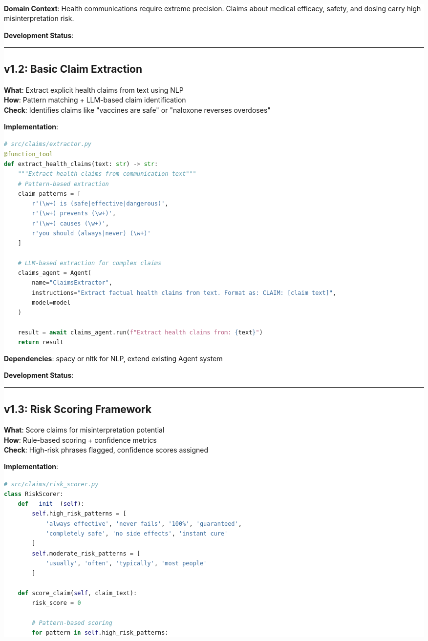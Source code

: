**Domain Context**: Health communications require extreme precision. Claims about medical efficacy, safety, and dosing carry high misinterpretation risk.

**Development Status**: 

---

## v1.2: Basic Claim Extraction
**What**: Extract explicit health claims from text using NLP  
**How**: Pattern matching + LLM-based claim identification  
**Check**: Identifies claims like "vaccines are safe" or "naloxone reverses overdoses"

**Implementation**:
```python
# src/claims/extractor.py
@function_tool
def extract_health_claims(text: str) -> str:
    """Extract health claims from communication text"""
    # Pattern-based extraction
    claim_patterns = [
        r'(\w+) is (safe|effective|dangerous)',
        r'(\w+) prevents (\w+)',
        r'(\w+) causes (\w+)',
        r'you should (always|never) (\w+)'
    ]
    
    # LLM-based extraction for complex claims
    claims_agent = Agent(
        name="ClaimsExtractor",
        instructions="Extract factual health claims from text. Format as: CLAIM: [claim text]",
        model=model
    )
    
    result = await claims_agent.run(f"Extract health claims from: {text}")
    return result
```

**Dependencies**: spacy or nltk for NLP, extend existing Agent system

**Development Status**: 

---

## v1.3: Risk Scoring Framework
**What**: Score claims for misinterpretation potential  
**How**: Rule-based scoring + confidence metrics  
**Check**: High-risk phrases flagged, confidence scores assigned

**Implementation**:
```python
# src/claims/risk_scorer.py
class RiskScorer:
    def __init__(self):
        self.high_risk_patterns = [
            'always effective', 'never fails', '100%', 'guaranteed',
            'completely safe', 'no side effects', 'instant cure'
        ]
        self.moderate_risk_patterns = [
            'usually', 'often', 'typically', 'most people'
        ]
    
    def score_claim(self, claim_text):
        risk_score = 0
        
        # Pattern-based scoring
        for pattern in self.high_risk_patterns:
```